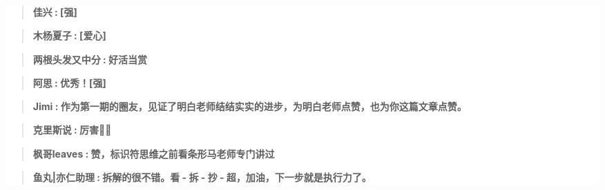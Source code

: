<div align="left">
<div>

<blockquote >
<span> <strong>佳兴 : [强] </strong></span>
</blockquote>

<blockquote >
<span> <strong>木杨夏子 : [爱心] </strong></span>
</blockquote>

<blockquote >
<span> <strong>两根头发又中分 : 好活当赏 </strong></span>
</blockquote>

<blockquote >
<span> <strong>阿思 : 优秀！[强] </strong></span>
</blockquote>

<blockquote >
<span> <strong>Jimi : 作为第一期的圈友，见证了明白老师结结实实的进步，为明白老师点赞，也为你这篇文章点赞。 </strong></span>
</blockquote>

<blockquote >
<span> <strong>克里斯说 : 厉害👍🏻 </strong></span>
</blockquote>

<blockquote >
<span> <strong>枫哥leaves : 赞，标识符思维之前看条形马老师专门讲过 </strong></span>
</blockquote>

<blockquote >
<span> <strong>鱼丸|亦仁助理 : 拆解的很不错。看 - 拆 - 抄 - 超，加油，下一步就是执行力了。 </strong></span>
</blockquote>

</div>
</div>